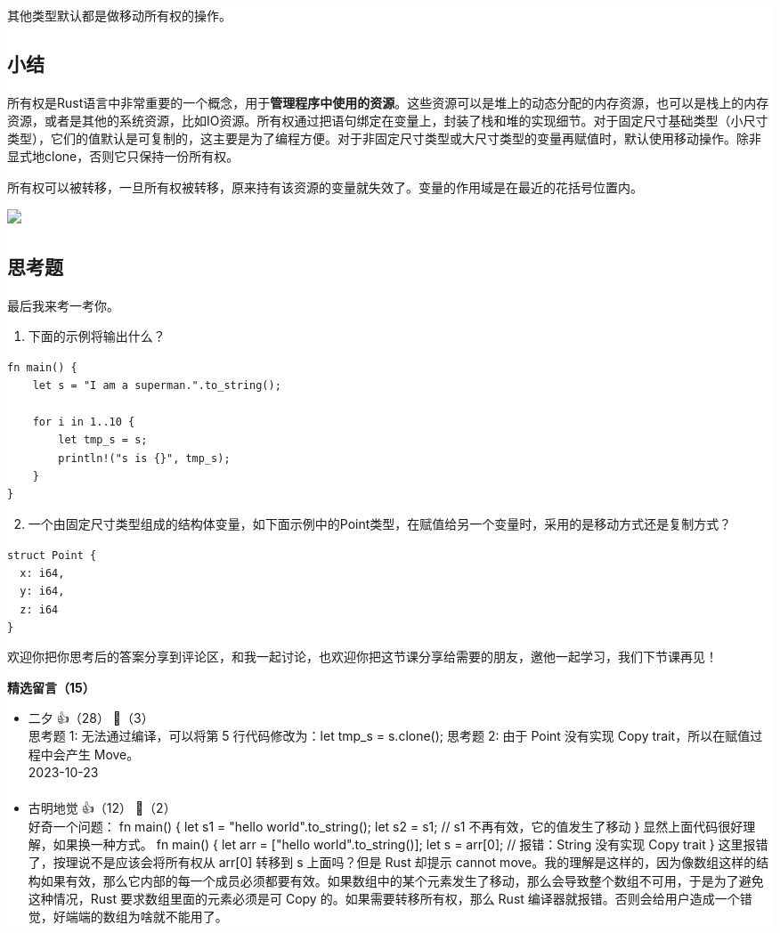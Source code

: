 其他类型默认都是做移动所有权的操作。

## 小结

所有权是Rust语言中非常重要的一个概念，用于**管理程序中使用的资源**。这些资源可以是堆上的动态分配的内存资源，也可以是栈上的内存资源，或者是其他的系统资源，比如IO资源。所有权通过把语句绑定在变量上，封装了栈和堆的实现细节。对于固定尺寸基础类型（小尺寸类型），它们的值默认是可复制的，这主要是为了编程方便。对于非固定尺寸类型或大尺寸类型的变量再赋值时，默认使用移动操作。除非显式地clone，否则它只保持一份所有权。

所有权可以被转移，一旦所有权被转移，原来持有该资源的变量就失效了。变量的作用域是在最近的花括号位置内。

![](https://static001.geekbang.org/resource/image/7f/37/7f78de64bb2756d7137124ce18886a37.jpg?wh=2178x1697)

## 思考题

最后我来考一考你。

1. 下面的示例将输出什么？

```plain
fn main() {
    let s = "I am a superman.".to_string();
    
    for i in 1..10 {
        let tmp_s = s;
        println!("s is {}", tmp_s);
    }
}
```

2. 一个由固定尺寸类型组成的结构体变量，如下面示例中的Point类型，在赋值给另一个变量时，采用的是移动方式还是复制方式？

```plain
struct Point {
  x: i64,
  y: i64,
  z: i64
}
```

欢迎你把你思考后的答案分享到评论区，和我一起讨论，也欢迎你把这节课分享给需要的朋友，邀他一起学习，我们下节课再见！
<div><strong>精选留言（15）</strong></div><ul>
<li><span>二夕</span> 👍（28） 💬（3）<div>思考题 1: 无法通过编译，可以将第 5 行代码修改为：let tmp_s = s.clone();
思考题 2: 由于 Point 没有实现 Copy trait，所以在赋值过程中会产生 Move。 </div>2023-10-23</li><br/><li><span>古明地觉</span> 👍（12） 💬（2）<div>好奇一个问题：
fn main() {
    let s1 = &quot;hello world&quot;.to_string();
    let s2 = s1;  &#47;&#47; s1 不再有效，它的值发生了移动
}
显然上面代码很好理解，如果换一种方式。
fn main() {
    let arr = [&quot;hello world&quot;.to_string()];
    let s = arr[0];  &#47;&#47; 报错：String 没有实现 Copy trait
}
这里报错了，按理说不是应该会将所有权从 arr[0] 转移到 s 上面吗？但是 Rust 却提示 cannot move。我的理解是这样的，因为像数组这样的结构如果有效，那么它内部的每一个成员必须都要有效。如果数组中的某个元素发生了移动，那么会导致整个数组不可用，于是为了避免这种情况，Rust 要求数组里面的元素必须是可 Copy 的。如果需要转移所有权，那么 Rust 编译器就报错。否则会给用户造成一个错觉，好端端的数组为啥就不能用了。
